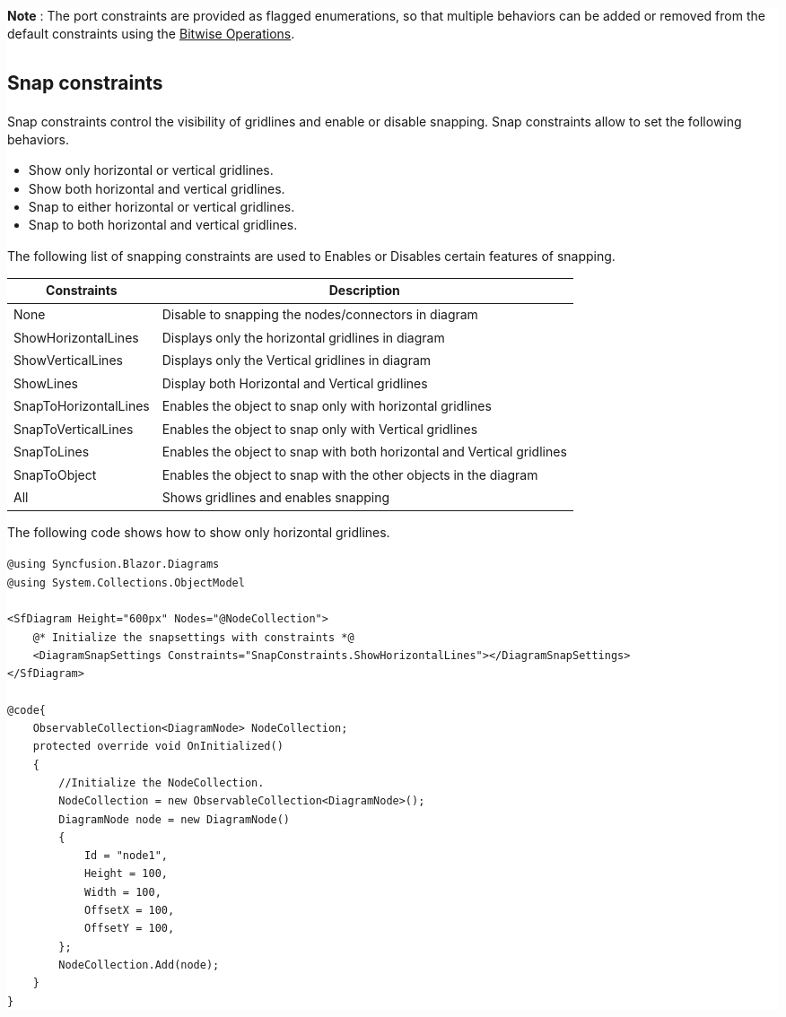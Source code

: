 **Note** : The port constraints are provided as flagged enumerations, so that multiple behaviors can be added or removed from the default constraints using the [Bitwise Operations](#bitwise-operations).

## Snap constraints

Snap constraints control the visibility of gridlines and enable or disable snapping. Snap constraints allow to set the following behaviors.

* Show only horizontal or vertical gridlines.
* Show both horizontal and vertical gridlines.
* Snap to either horizontal or vertical gridlines.
* Snap to both horizontal and vertical gridlines.

The following list of snapping constraints are used to Enables or Disables certain features of snapping.

| Constraints | Description |
| -------- | -------- |
|None|Disable to snapping the nodes/connectors in diagram|
|ShowHorizontalLines|Displays only the horizontal gridlines in diagram|
|ShowVerticalLines|Displays only the Vertical gridlines in diagram|
|ShowLines|Display both Horizontal and Vertical gridlines|
|SnapToHorizontalLines|Enables the object to snap only with horizontal gridlines|
|SnapToVerticalLines|Enables the object to snap only with Vertical gridlines|
|SnapToLines|Enables the object to snap with both horizontal and Vertical gridlines|
|SnapToObject|Enables the object to snap with the other objects in the diagram|
|All|Shows gridlines and enables snapping|

The following code shows how to show only horizontal gridlines.

```cshtml
@using Syncfusion.Blazor.Diagrams
@using System.Collections.ObjectModel

<SfDiagram Height="600px" Nodes="@NodeCollection">
    @* Initialize the snapsettings with constraints *@
    <DiagramSnapSettings Constraints="SnapConstraints.ShowHorizontalLines"></DiagramSnapSettings>
</SfDiagram>

@code{
    ObservableCollection<DiagramNode> NodeCollection;
    protected override void OnInitialized()
    {
        //Initialize the NodeCollection.
        NodeCollection = new ObservableCollection<DiagramNode>();
        DiagramNode node = new DiagramNode()
        {
            Id = "node1",
            Height = 100,
            Width = 100,
            OffsetX = 100,
            OffsetY = 100,
        };
        NodeCollection.Add(node);
    }
}
```

